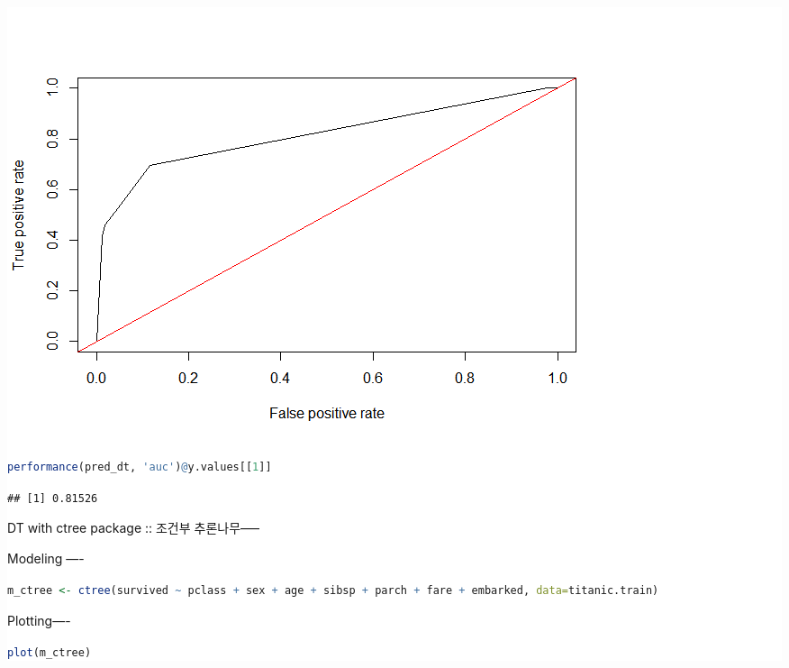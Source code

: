 ![](ADP_statistical_analysis_2_files/figure-gfm/unnamed-chunk-17-1.png)

``` r
performance(pred_dt, 'auc')@y.values[[1]] 
```

    ## [1] 0.81526

DT with ctree package :: 조건부 추론나무—–

Modeling —-

``` r
m_ctree <- ctree(survived ~ pclass + sex + age + sibsp + parch + fare + embarked, data=titanic.train)
```

Plotting—-

``` r
plot(m_ctree)
```
